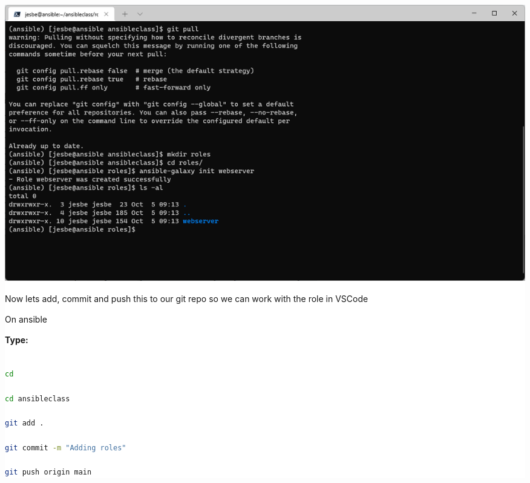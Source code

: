 ![Alt text](images/007_ansible_galaxy_init.png?raw=true "ansible galaxy init")

Now lets add, commit and push this to our git repo so we can work with the role in VSCode

On ansible

__Type:__

```bash

cd

cd ansibleclass

git add .

git commit -m "Adding roles"

git push origin main

```
